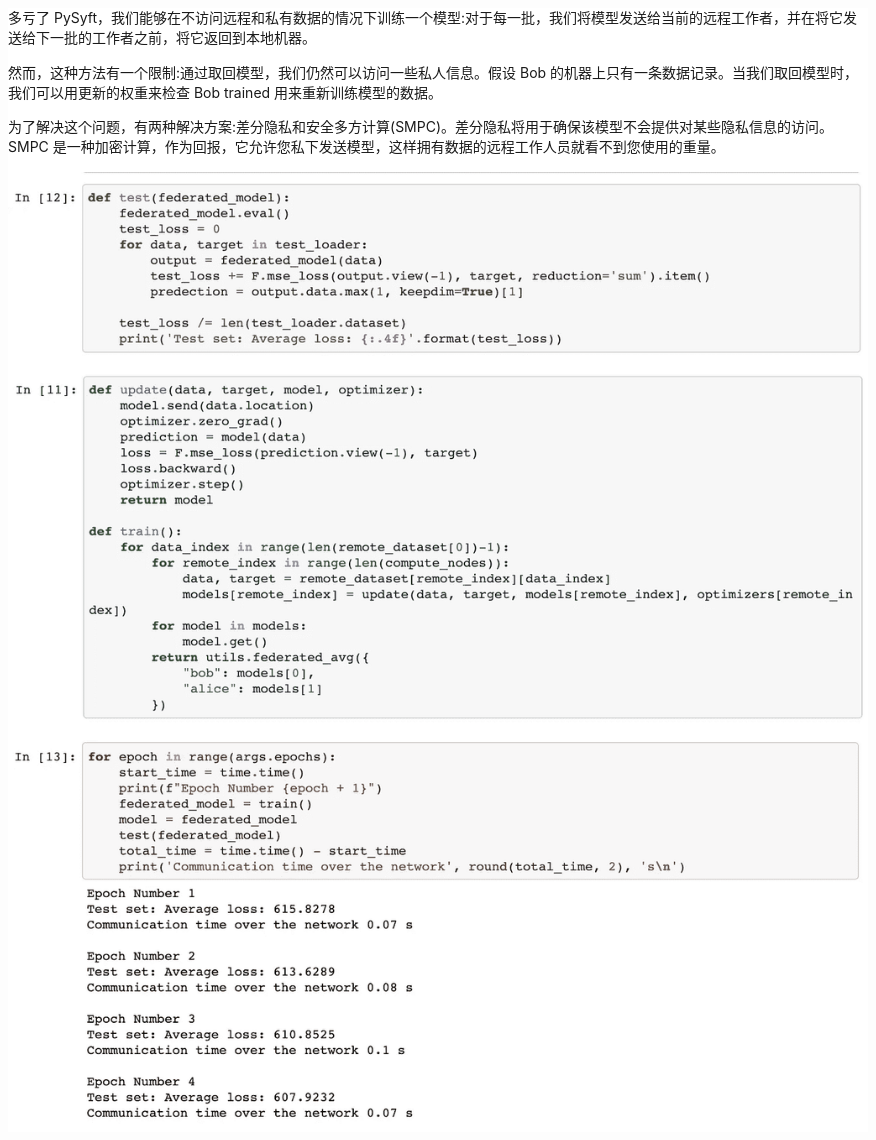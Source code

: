 多亏了 PySyft，我们能够在不访问远程和私有数据的情况下训练一个模型:对于每一批，我们将模型发送给当前的远程工作者，并在将它发送给下一批的工作者之前，将它返回到本地机器。

然而，这种方法有一个限制:通过取回模型，我们仍然可以访问一些私人信息。假设 Bob 的机器上只有一条数据记录。当我们取回模型时，我们可以用更新的权重来检查 Bob trained 用来重新训练模型的数据。

为了解决这个问题，有两种解决方案:差分隐私和安全多方计算(SMPC)。差分隐私将用于确保该模型不会提供对某些隐私信息的访问。SMPC 是一种加密计算，作为回报，它允许您私下发送模型，这样拥有数据的远程工作人员就看不到您使用的重量。

![](img/9e48536b091847ba68b7eb5de755ec09.png)![](img/3911227e19ccbad91f394598363cec2a.png)![](img/ec91697d8d349ee60d3a6a0bf08134ca.png)
